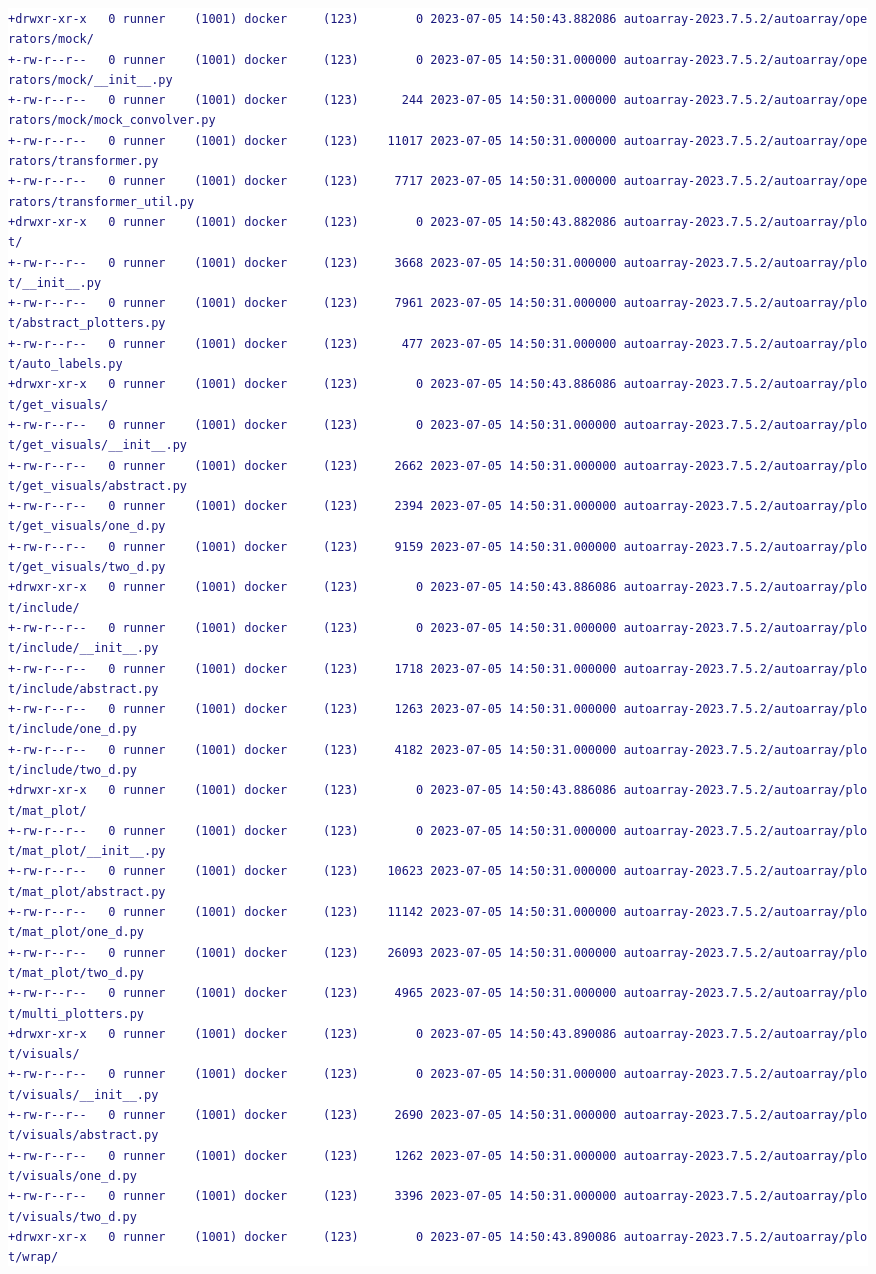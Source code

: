 ```diff
+drwxr-xr-x   0 runner    (1001) docker     (123)        0 2023-07-05 14:50:43.882086 autoarray-2023.7.5.2/autoarray/operators/mock/
+-rw-r--r--   0 runner    (1001) docker     (123)        0 2023-07-05 14:50:31.000000 autoarray-2023.7.5.2/autoarray/operators/mock/__init__.py
+-rw-r--r--   0 runner    (1001) docker     (123)      244 2023-07-05 14:50:31.000000 autoarray-2023.7.5.2/autoarray/operators/mock/mock_convolver.py
+-rw-r--r--   0 runner    (1001) docker     (123)    11017 2023-07-05 14:50:31.000000 autoarray-2023.7.5.2/autoarray/operators/transformer.py
+-rw-r--r--   0 runner    (1001) docker     (123)     7717 2023-07-05 14:50:31.000000 autoarray-2023.7.5.2/autoarray/operators/transformer_util.py
+drwxr-xr-x   0 runner    (1001) docker     (123)        0 2023-07-05 14:50:43.882086 autoarray-2023.7.5.2/autoarray/plot/
+-rw-r--r--   0 runner    (1001) docker     (123)     3668 2023-07-05 14:50:31.000000 autoarray-2023.7.5.2/autoarray/plot/__init__.py
+-rw-r--r--   0 runner    (1001) docker     (123)     7961 2023-07-05 14:50:31.000000 autoarray-2023.7.5.2/autoarray/plot/abstract_plotters.py
+-rw-r--r--   0 runner    (1001) docker     (123)      477 2023-07-05 14:50:31.000000 autoarray-2023.7.5.2/autoarray/plot/auto_labels.py
+drwxr-xr-x   0 runner    (1001) docker     (123)        0 2023-07-05 14:50:43.886086 autoarray-2023.7.5.2/autoarray/plot/get_visuals/
+-rw-r--r--   0 runner    (1001) docker     (123)        0 2023-07-05 14:50:31.000000 autoarray-2023.7.5.2/autoarray/plot/get_visuals/__init__.py
+-rw-r--r--   0 runner    (1001) docker     (123)     2662 2023-07-05 14:50:31.000000 autoarray-2023.7.5.2/autoarray/plot/get_visuals/abstract.py
+-rw-r--r--   0 runner    (1001) docker     (123)     2394 2023-07-05 14:50:31.000000 autoarray-2023.7.5.2/autoarray/plot/get_visuals/one_d.py
+-rw-r--r--   0 runner    (1001) docker     (123)     9159 2023-07-05 14:50:31.000000 autoarray-2023.7.5.2/autoarray/plot/get_visuals/two_d.py
+drwxr-xr-x   0 runner    (1001) docker     (123)        0 2023-07-05 14:50:43.886086 autoarray-2023.7.5.2/autoarray/plot/include/
+-rw-r--r--   0 runner    (1001) docker     (123)        0 2023-07-05 14:50:31.000000 autoarray-2023.7.5.2/autoarray/plot/include/__init__.py
+-rw-r--r--   0 runner    (1001) docker     (123)     1718 2023-07-05 14:50:31.000000 autoarray-2023.7.5.2/autoarray/plot/include/abstract.py
+-rw-r--r--   0 runner    (1001) docker     (123)     1263 2023-07-05 14:50:31.000000 autoarray-2023.7.5.2/autoarray/plot/include/one_d.py
+-rw-r--r--   0 runner    (1001) docker     (123)     4182 2023-07-05 14:50:31.000000 autoarray-2023.7.5.2/autoarray/plot/include/two_d.py
+drwxr-xr-x   0 runner    (1001) docker     (123)        0 2023-07-05 14:50:43.886086 autoarray-2023.7.5.2/autoarray/plot/mat_plot/
+-rw-r--r--   0 runner    (1001) docker     (123)        0 2023-07-05 14:50:31.000000 autoarray-2023.7.5.2/autoarray/plot/mat_plot/__init__.py
+-rw-r--r--   0 runner    (1001) docker     (123)    10623 2023-07-05 14:50:31.000000 autoarray-2023.7.5.2/autoarray/plot/mat_plot/abstract.py
+-rw-r--r--   0 runner    (1001) docker     (123)    11142 2023-07-05 14:50:31.000000 autoarray-2023.7.5.2/autoarray/plot/mat_plot/one_d.py
+-rw-r--r--   0 runner    (1001) docker     (123)    26093 2023-07-05 14:50:31.000000 autoarray-2023.7.5.2/autoarray/plot/mat_plot/two_d.py
+-rw-r--r--   0 runner    (1001) docker     (123)     4965 2023-07-05 14:50:31.000000 autoarray-2023.7.5.2/autoarray/plot/multi_plotters.py
+drwxr-xr-x   0 runner    (1001) docker     (123)        0 2023-07-05 14:50:43.890086 autoarray-2023.7.5.2/autoarray/plot/visuals/
+-rw-r--r--   0 runner    (1001) docker     (123)        0 2023-07-05 14:50:31.000000 autoarray-2023.7.5.2/autoarray/plot/visuals/__init__.py
+-rw-r--r--   0 runner    (1001) docker     (123)     2690 2023-07-05 14:50:31.000000 autoarray-2023.7.5.2/autoarray/plot/visuals/abstract.py
+-rw-r--r--   0 runner    (1001) docker     (123)     1262 2023-07-05 14:50:31.000000 autoarray-2023.7.5.2/autoarray/plot/visuals/one_d.py
+-rw-r--r--   0 runner    (1001) docker     (123)     3396 2023-07-05 14:50:31.000000 autoarray-2023.7.5.2/autoarray/plot/visuals/two_d.py
+drwxr-xr-x   0 runner    (1001) docker     (123)        0 2023-07-05 14:50:43.890086 autoarray-2023.7.5.2/autoarray/plot/wrap/
```